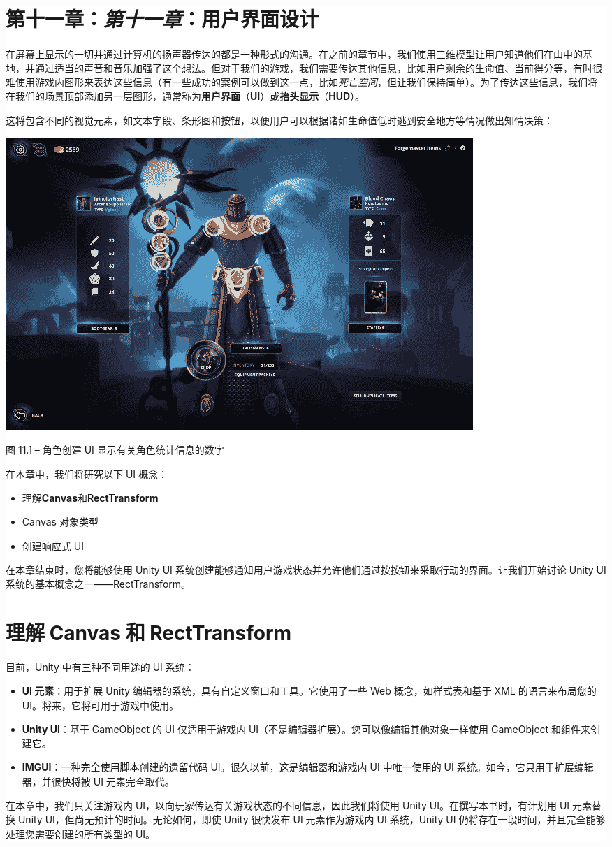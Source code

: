 # 第十一章：*第十一章*：用户界面设计

在屏幕上显示的一切并通过计算机的扬声器传达的都是一种形式的沟通。在之前的章节中，我们使用三维模型让用户知道他们在山中的基地，并通过适当的声音和音乐加强了这个想法。但对于我们的游戏，我们需要传达其他信息，比如用户剩余的生命值、当前得分等，有时很难使用游戏内图形来表达这些信息（有一些成功的案例可以做到这一点，比如*死亡空间*，但让我们保持简单）。为了传达这些信息，我们将在我们的场景顶部添加另一层图形，通常称为**用户界面**（**UI**）或**抬头显示**（**HUD**）。

这将包含不同的视觉元素，如文本字段、条形图和按钮，以便用户可以根据诸如生命值低时逃到安全地方等情况做出知情决策：

![图 11.1 – 角色创建 UI 显示有关角色统计信息的数字](img/Figure_11.01_B14199.jpg)

图 11.1 – 角色创建 UI 显示有关角色统计信息的数字

在本章中，我们将研究以下 UI 概念：

+   理解**Canvas**和**RectTransform**

+   Canvas 对象类型

+   创建响应式 UI

在本章结束时，您将能够使用 Unity UI 系统创建能够通知用户游戏状态并允许他们通过按按钮来采取行动的界面。让我们开始讨论 Unity UI 系统的基本概念之一——RectTransform。

# 理解 Canvas 和 RectTransform

目前，Unity 中有三种不同用途的 UI 系统：

+   **UI 元素**：用于扩展 Unity 编辑器的系统，具有自定义窗口和工具。它使用了一些 Web 概念，如样式表和基于 XML 的语言来布局您的 UI。将来，它将可用于游戏中使用。

+   **Unity UI**：基于 GameObject 的 UI 仅适用于游戏内 UI（不是编辑器扩展）。您可以像编辑其他对象一样使用 GameObject 和组件来创建它。

+   **IMGUI**：一种完全使用脚本创建的遗留代码 UI。很久以前，这是编辑器和游戏内 UI 中唯一使用的 UI 系统。如今，它只用于扩展编辑器，并很快将被 UI 元素完全取代。

在本章中，我们只关注游戏内 UI，以向玩家传达有关游戏状态的不同信息，因此我们将使用 Unity UI。在撰写本书时，有计划用 UI 元素替换 Unity UI，但尚无预计的时间。无论如何，即使 Unity 很快发布 UI 元素作为游戏内 UI 系统，Unity UI 仍将存在一段时间，并且完全能够处理您需要创建的所有类型的 UI。

